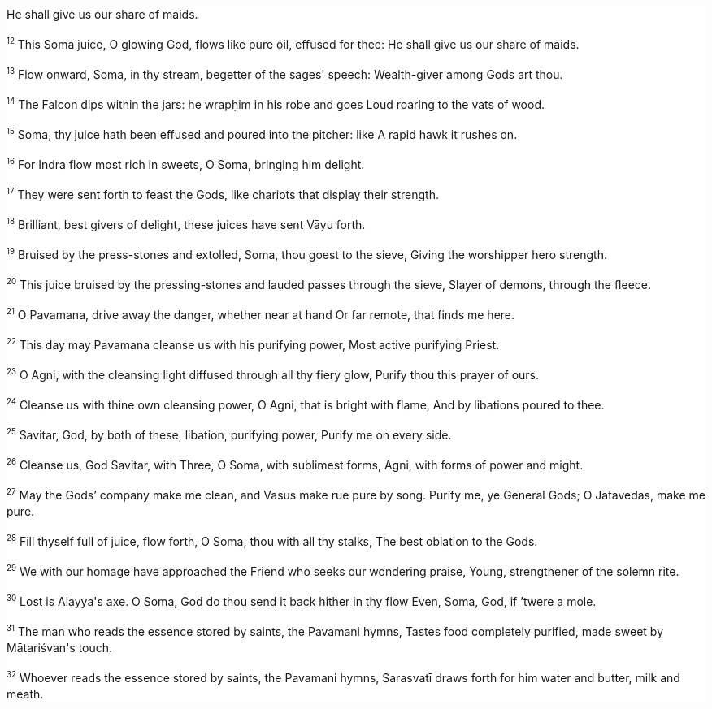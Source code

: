 He shall give us our share of maids.
<p id="v12"><sup><small>12</small></sup>  This Soma juice, O glowing God, flows like pure oil, effused for thee:
He shall give us our share of maids.
<p id="v13"><sup><small>13</small></sup>  Flow onward, Soma, in thy stream, begetter of the sages' speech:
Wealth-giver among Gods art thou.
<p id="v14"><sup><small>14</small></sup>  The Falcon dips within the jars: he wrapḥim in his robe and goes
Loud roaring to the vats of wood.
<p id="v15"><sup><small>15</small></sup>  Soma, thy juice hath been effused and poured into the pitcher: like
A rapid hawk it rushes on.
<p id="v16"><sup><small>16</small></sup>  For Indra flow most rich in sweets, O Soma, bringing him delight.
<p id="v17"><sup><small>17</small></sup>  They were sent forth to feast the Gods, like chariots that display their strength.
<p id="v18"><sup><small>18</small></sup>  Brilliant, best givers of delight, these juices have sent Vāyu forth.
<p id="v19"><sup><small>19</small></sup>  Bruised by the press-stones and extolled, Soma, thou goest to the sieve,
Giving the worshipper hero strength.
<p id="v20"><sup><small>20</small></sup>  This juice bruised by the pressing-stones and lauded passes through the sieve,
Slayer of demons, through the fleece.
<p id="v21"><sup><small>21</small></sup>  O Pavamana, drive away the danger, whether near at hand
Or far remote, that finds me here.
<p id="v22"><sup><small>22</small></sup>  This day may Pavamana cleanse us with his purifying power,
Most active purifying Priest.
<p id="v23"><sup><small>23</small></sup>  O Agni, with the cleansing light diffused through all thy fiery glow,
Purify thou this prayer of ours.
<p id="v24"><sup><small>24</small></sup>  Cleanse us with thine own cleansing power, O Agni, that is bright with flame,
And by libations poured to thee.
<p id="v25"><sup><small>25</small></sup>  Savitar, God, by both of these, libation, purifying power,
Purify me on every side.
<p id="v26"><sup><small>26</small></sup>  Cleanse us, God Savitar, with Three, O Soma, with sublimest forms,
Agni, with forms of power and might.
<p id="v27"><sup><small>27</small></sup>  May the Gods’ company make me clean, and Vasus make rue pure by song.
Purify me, ye General Gods; O Jātavedas, make me pure.
<p id="v28"><sup><small>28</small></sup>  Fill thyself full of juice, flow forth, O Soma, thou with all thy stalks,
The best oblation to the Gods.
<p id="v29"><sup><small>29</small></sup>  We with our homage have approached the Friend who seeks our wondering praise,
Young, strengthener of the solemn rite.
<p id="v30"><sup><small>30</small></sup>  Lost is Alayya's axe. O Soma, God do thou send it back hither in thy flow
Even, Soma, God, if ’twere a mole.
<p id="v31"><sup><small>31</small></sup>  The man who reads the essence stored by saints, the Pavamani hymns,
Tastes food completely purified, made sweet by Mātariśvan's touch.
<p id="v32"><sup><small>32</small></sup>  Whoever reads the essence stored by saints, the Pavamani hymns,
Sarasvatī draws forth for him water and butter, milk and meath.
